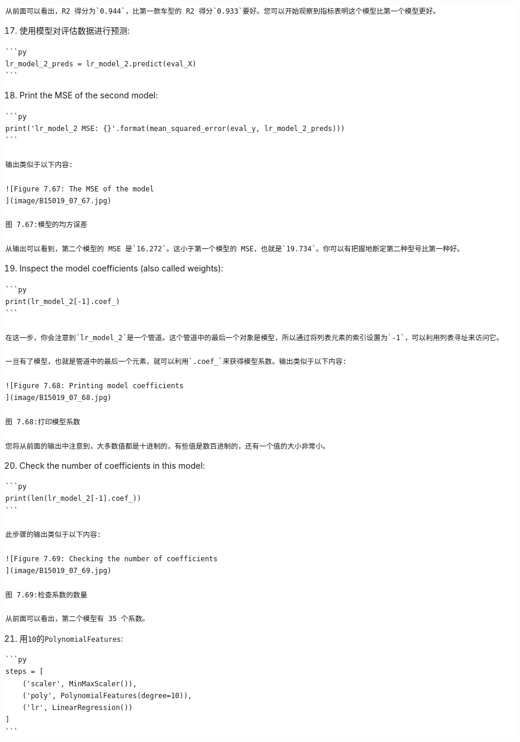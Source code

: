     从前面可以看出，R2 得分为`0.944`，比第一款车型的 R2 得分`0.933`要好。您可以开始观察到指标表明这个模型比第一个模型更好。

17.  使用模型对评估数据进行预测:

    ```py
    lr_model_2_preds = lr_model_2.predict(eval_X)
    ```

18.  Print the MSE of the second model:

    ```py
    print('lr_model_2 MSE: {}'.format(mean_squared_error(eval_y, lr_model_2_preds)))
    ```

    输出类似于以下内容:

    ![Figure 7.67: The MSE of the model
    ](image/B15019_07_67.jpg)

    图 7.67:模型的均方误差

    从输出可以看到，第二个模型的 MSE 是`16.272`。这小于第一个模型的 MSE，也就是`19.734`。你可以有把握地断定第二种型号比第一种好。

19.  Inspect the model coefficients (also called weights):

    ```py
    print(lr_model_2[-1].coef_)
    ```

    在这一步，你会注意到`lr_model_2`是一个管道。这个管道中的最后一个对象是模型，所以通过将列表元素的索引设置为`-1`，可以利用列表寻址来访问它。

    一旦有了模型，也就是管道中的最后一个元素，就可以利用`.coef_`来获得模型系数。输出类似于以下内容:

    ![Figure 7.68: Printing model coefficients
    ](image/B15019_07_68.jpg)

    图 7.68:打印模型系数

    您将从前面的输出中注意到，大多数值都是十进制的，有些值是数百进制的，还有一个值的大小非常小。

20.  Check the number of coefficients in this model:

    ```py
    print(len(lr_model_2[-1].coef_))
    ```

    此步骤的输出类似于以下内容:

    ![Figure 7.69: Checking the number of coefficients
    ](image/B15019_07_69.jpg)

    图 7.69:检查系数的数量

    从前面可以看出，第二个模型有 35 个系数。

21.  用`10`的`PolynomialFeatures`:

    ```py
    steps = [
        ('scaler', MinMaxScaler()),
        ('poly', PolynomialFeatures(degree=10)),
        ('lr', LinearRegression())
    ]
    ```
